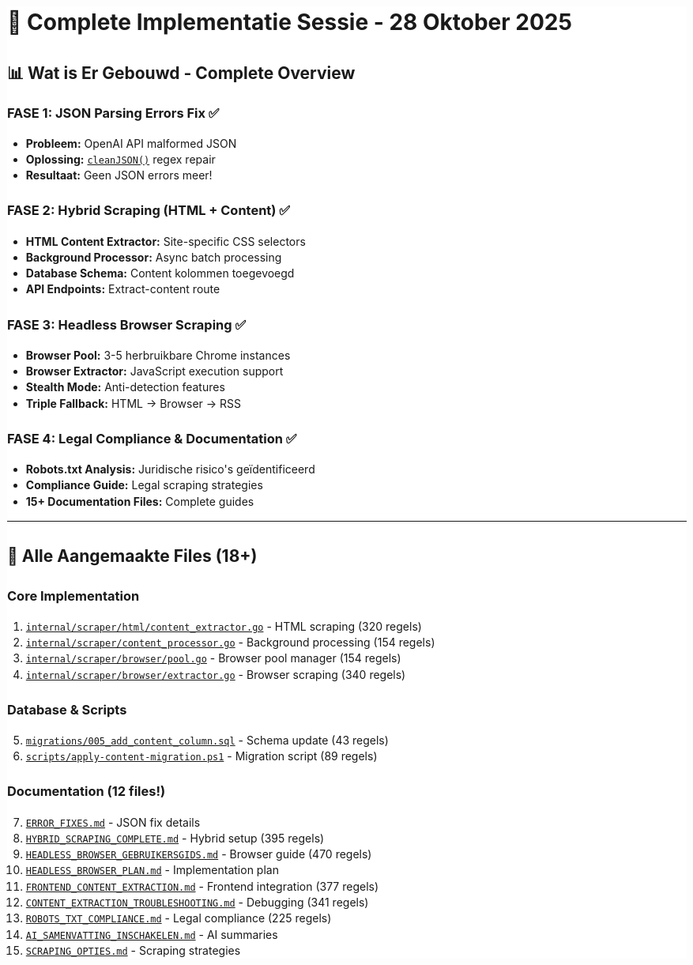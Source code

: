 # 🎊 Complete Implementatie Sessie - 28 Oktober 2025

## 📊 Wat is Er Gebouwd - Complete Overview

### FASE 1: JSON Parsing Errors Fix ✅
- **Probleem:** OpenAI API malformed JSON
- **Oplossing:** [`cleanJSON()`](internal/ai/openai_client.go:167) regex repair
- **Resultaat:** Geen JSON errors meer!

### FASE 2: Hybrid Scraping (HTML + Content) ✅  
- **HTML Content Extractor:** Site-specific CSS selectors
- **Background Processor:** Async batch processing
- **Database Schema:** Content kolommen toegevoegd
- **API Endpoints:** Extract-content route

### FASE 3: Headless Browser Scraping ✅
- **Browser Pool:** 3-5 herbruikbare Chrome instances
- **Browser Extractor:** JavaScript execution support
- **Stealth Mode:** Anti-detection features
- **Triple Fallback:** HTML → Browser → RSS

### FASE 4: Legal Compliance & Documentation ✅
- **Robots.txt Analysis:** Juridische risico's geïdentificeerd
- **Compliance Guide:** Legal scraping strategies
- **15+ Documentation Files:** Complete guides

---

## 📁 Alle Aangemaakte Files (18+)

### Core Implementation
1. [`internal/scraper/html/content_extractor.go`](internal/scraper/html/content_extractor.go) - HTML scraping (320 regels)
2. [`internal/scraper/content_processor.go`](internal/scraper/content_processor.go) - Background processing (154 regels)
3. [`internal/scraper/browser/pool.go`](internal/scraper/browser/pool.go) - Browser pool manager (154 regels)
4. [`internal/scraper/browser/extractor.go`](internal/scraper/browser/extractor.go) - Browser scraping (340 regels)

### Database & Scripts
5. [`migrations/005_add_content_column.sql`](migrations/005_add_content_column.sql) - Schema update (43 regels)
6. [`scripts/apply-content-migration.ps1`](scripts/apply-content-migration.ps1) - Migration script (89 regels)

### Documentation (12 files!)
7. [`ERROR_FIXES.md`](ERROR_FIXES.md) - JSON fix details
8. [`HYBRID_SCRAPING_COMPLETE.md`](HYBRID_SCRAPING_COMPLETE.md) - Hybrid setup (395 regels)
9. [`HEADLESS_BROWSER_GEBRUIKERSGIDS.md`](HEADLESS_BROWSER_GEBRUIKERSGIDS.md) - Browser guide (470 regels)
10. [`HEADLESS_BROWSER_PLAN.md`](HEADLESS_BROWSER_PLAN.md) - Implementation plan
11. [`FRONTEND_CONTENT_EXTRACTION.md`](FRONTEND_CONTENT_EXTRACTION.md) - Frontend integration (377 regels)
12. [`CONTENT_EXTRACTION_TROUBLESHOOTING.md`](CONTENT_EXTRACTION_TROUBLESHOOTING.md) - Debugging (341 regels)
13. [`ROBOTS_TXT_COMPLIANCE.md`](ROBOTS_TXT_COMPLIANCE.md) - Legal compliance (225 regels)
14. [`AI_SAMENVATTING_INSCHAKELEN.md`](AI_SAMENVATTING_INSCHAKELEN.md) - AI summaries
15. [`SCRAPING_OPTIES.md`](SCRAPING_OPTIES.md) - Scraping strategies